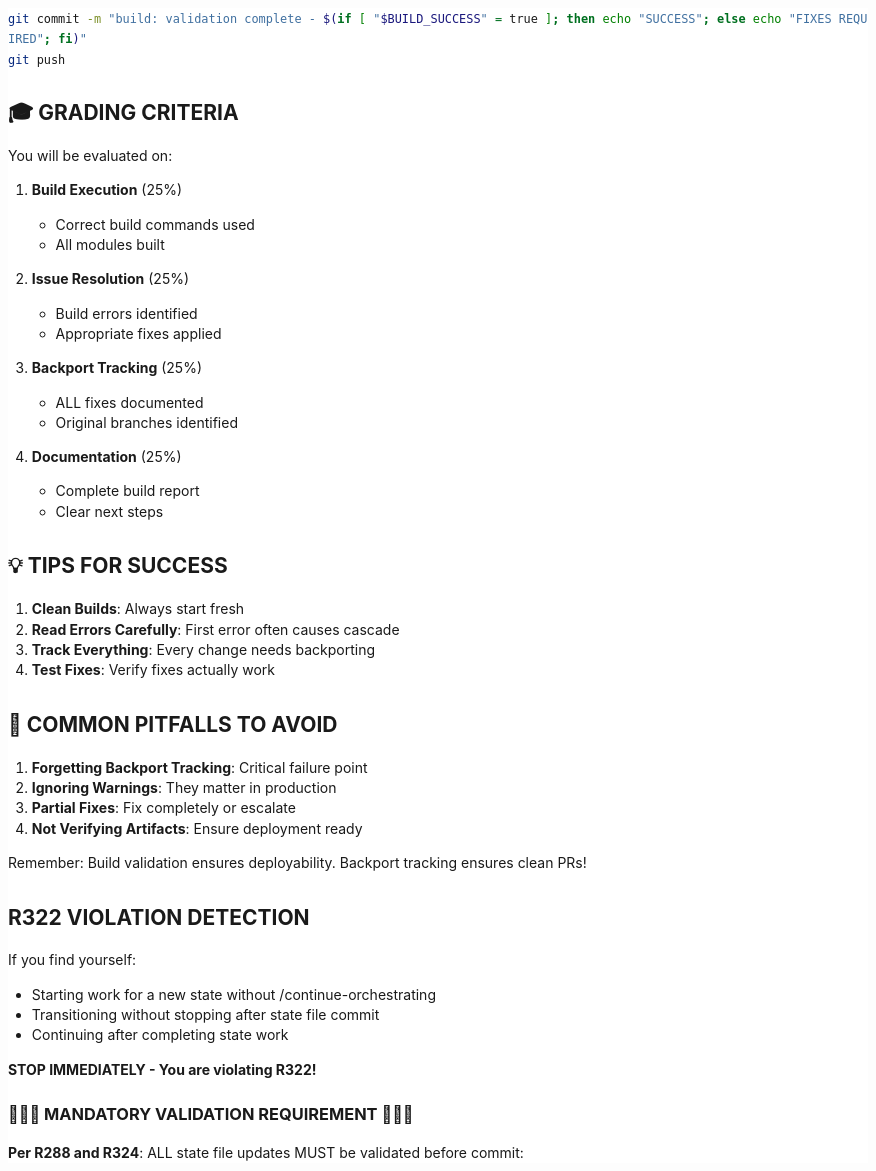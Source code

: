 ```bash
git commit -m "build: validation complete - $(if [ "$BUILD_SUCCESS" = true ]; then echo "SUCCESS"; else echo "FIXES REQUIRED"; fi)"
git push
```

## 🎓 GRADING CRITERIA

You will be evaluated on:
1. **Build Execution** (25%)
   - Correct build commands used
   - All modules built
   
2. **Issue Resolution** (25%)
   - Build errors identified
   - Appropriate fixes applied
   
3. **Backport Tracking** (25%)
   - ALL fixes documented
   - Original branches identified
   
4. **Documentation** (25%)
   - Complete build report
   - Clear next steps

## 💡 TIPS FOR SUCCESS

1. **Clean Builds**: Always start fresh
2. **Read Errors Carefully**: First error often causes cascade
3. **Track Everything**: Every change needs backporting
4. **Test Fixes**: Verify fixes actually work

## 🚨 COMMON PITFALLS TO AVOID

1. **Forgetting Backport Tracking**: Critical failure point
2. **Ignoring Warnings**: They matter in production
3. **Partial Fixes**: Fix completely or escalate
4. **Not Verifying Artifacts**: Ensure deployment ready

Remember: Build validation ensures deployability. Backport tracking ensures clean PRs!
## R322 VIOLATION DETECTION

If you find yourself:
- Starting work for a new state without /continue-orchestrating
- Transitioning without stopping after state file commit
- Continuing after completing state work

**STOP IMMEDIATELY - You are violating R322!**


### 🔴🔴🔴 MANDATORY VALIDATION REQUIREMENT 🔴🔴🔴

**Per R288 and R324**: ALL state file updates MUST be validated before commit:
